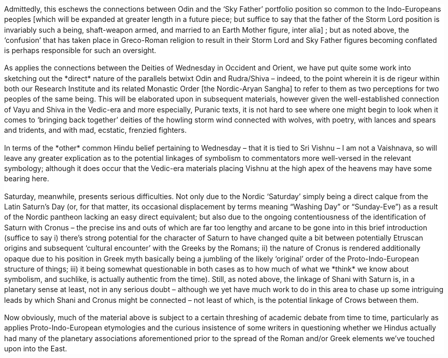 Admittedly, this eschews the connections between Odin and the ‘Sky
Father’ portfolio position so common to the Indo-Europeans peoples
\[which will be expanded at greater length in a future piece; but
suffice to say that the father of the Storm Lord position is invariably
such a being, shaft-weapon armed, and married to an Earth Mother figure,
inter alia\] ; but as noted above, the ‘confusion’ that has taken place
in Greco-Roman religion to result in their Storm Lord and Sky Father
figures becoming conflated is perhaps responsible for such an oversight.

As applies the connections between the Deities of Wednesday in Occident
and Orient, we have put quite some work into sketching out the
\*direct\* nature of the parallels betwixt Odin and Rudra/Shiva –
indeed, to the point wherein it is de rigeur within both our Research
Institute and its related Monastic Order \[the Nordic-Aryan Sangha\] to
refer to them as two perceptions for two peoples of the same being. This
will be elaborated upon in subsequent materials, however given the
well-established connection of Vayu and Shiva in the Vedic-era and more
especially, Puranic texts, it is not hard to see where one might begin
to look when it comes to ‘bringing back together’ deities of the howling
storm wind connected with wolves, with poetry, with lances and spears
and tridents, and with mad, ecstatic, frenzied fighters.

In terms of the \*other\* common Hindu belief pertaining to Wednesday –
that it is tied to Sri Vishnu – I am not a Vaishnava, so will leave any
greater explication as to the potential linkages of symbolism to
commentators more well-versed in the relevant symbology; although it
does occur that the Vedic-era materials placing Vishnu at the high apex
of the heavens may have some bearing here.

Saturday, meanwhile, presents serious difficulties. Not only due to the
Nordic ‘Saturday’ simply being a direct calque from the Latin Saturn’s
Day (or, for that matter, its occasional displacement by terms meaning
“Washing Day” or “Sunday-Eve”) as a result of the Nordic pantheon
lacking an easy direct equivalent; but also due to the ongoing
contentiousness of the identification of Saturn with Cronus – the
precise ins and outs of which are far too lengthy and arcane to be gone
into in this brief introduction (suffice to say i) there’s strong
potential for the character of Saturn to have changed quite a bit
between potentially Etruscan origins and subsequent ‘cultural encounter’
with the Greeks by the Romans; ii) the nature of Cronus is rendered
additionally opaque due to his position in Greek myth basically being a
jumbling of the likely ‘original’ order of the Proto-Indo-European
structure of things; iii) it being somewhat questionable in both cases
as to how much of what we \*think\* we know about symbolism, and
suchlike, is actually authentic from the time). Still, as noted above,
the linkage of Shani with Saturn is, in a planetary sense at least, not
in any serious doubt – although we yet have much work to do in this area
to chase up some intriguing leads by which Shani and Cronus might be
connected – not least of which, is the potential linkage of Crows
between them.

Now obviously, much of the material above is subject to a certain
threshing of academic debate from time to time, particularly as applies
Proto-Indo-European etymologies and the curious insistence of some
writers in questioning whether we Hindus actually had many of the
planetary associations aforementioned prior to the spread of the Roman
and/or Greek elements we’ve touched upon into the East.
